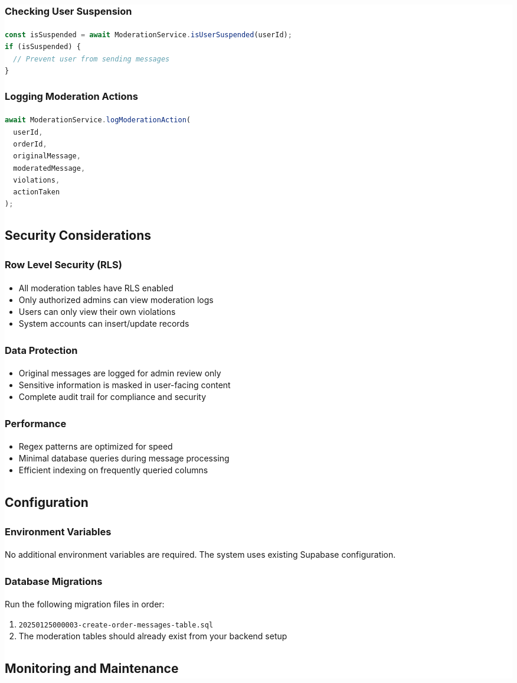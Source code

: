 ### Checking User Suspension
```typescript
const isSuspended = await ModerationService.isUserSuspended(userId);
if (isSuspended) {
  // Prevent user from sending messages
}
```

### Logging Moderation Actions
```typescript
await ModerationService.logModerationAction(
  userId,
  orderId,
  originalMessage,
  moderatedMessage,
  violations,
  actionTaken
);
```

## Security Considerations

### Row Level Security (RLS)
- All moderation tables have RLS enabled
- Only authorized admins can view moderation logs
- Users can only view their own violations
- System accounts can insert/update records

### Data Protection
- Original messages are logged for admin review only
- Sensitive information is masked in user-facing content
- Complete audit trail for compliance and security

### Performance
- Regex patterns are optimized for speed
- Minimal database queries during message processing
- Efficient indexing on frequently queried columns

## Configuration

### Environment Variables
No additional environment variables are required. The system uses existing Supabase configuration.

### Database Migrations
Run the following migration files in order:
1. `20250125000003-create-order-messages-table.sql`
2. The moderation tables should already exist from your backend setup

## Monitoring and Maintenance
